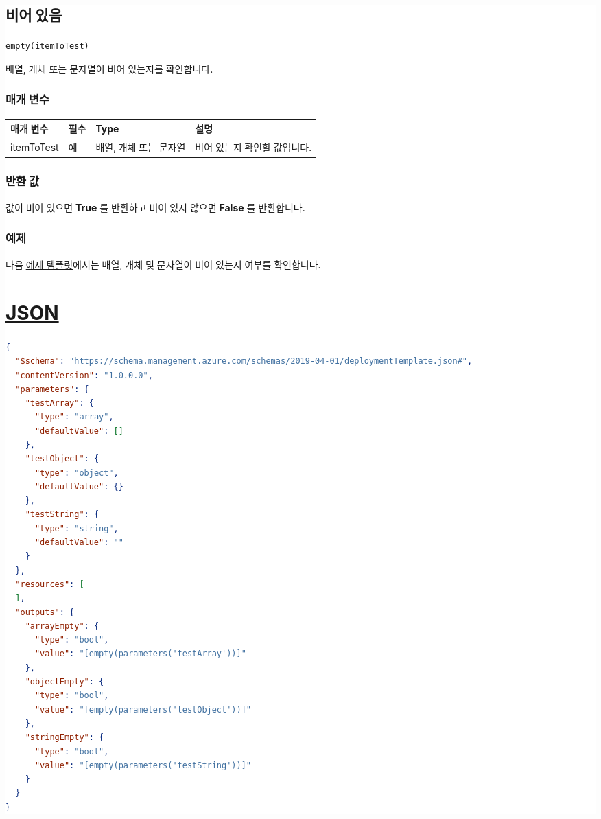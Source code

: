 ## <a name="empty"></a>비어 있음

`empty(itemToTest)`

배열, 개체 또는 문자열이 비어 있는지를 확인합니다.

### <a name="parameters"></a>매개 변수

| 매개 변수 | 필수 | Type | 설명 |
|:--- |:--- |:--- |:--- |
| itemToTest |예 |배열, 개체 또는 문자열 |비어 있는지 확인할 값입니다. |

### <a name="return-value"></a>반환 값

값이 비어 있으면 **True** 를 반환하고 비어 있지 않으면 **False** 를 반환합니다.

### <a name="example"></a>예제

다음 [예제 템플릿](https://github.com/Azure/azure-docs-json-samples/blob/master/azure-resource-manager/functions/empty.json)에서는 배열, 개체 및 문자열이 비어 있는지 여부를 확인합니다.

# <a name="json"></a>[JSON](#tab/json)

```json
{
  "$schema": "https://schema.management.azure.com/schemas/2019-04-01/deploymentTemplate.json#",
  "contentVersion": "1.0.0.0",
  "parameters": {
    "testArray": {
      "type": "array",
      "defaultValue": []
    },
    "testObject": {
      "type": "object",
      "defaultValue": {}
    },
    "testString": {
      "type": "string",
      "defaultValue": ""
    }
  },
  "resources": [
  ],
  "outputs": {
    "arrayEmpty": {
      "type": "bool",
      "value": "[empty(parameters('testArray'))]"
    },
    "objectEmpty": {
      "type": "bool",
      "value": "[empty(parameters('testObject'))]"
    },
    "stringEmpty": {
      "type": "bool",
      "value": "[empty(parameters('testString'))]"
    }
  }
}
```
